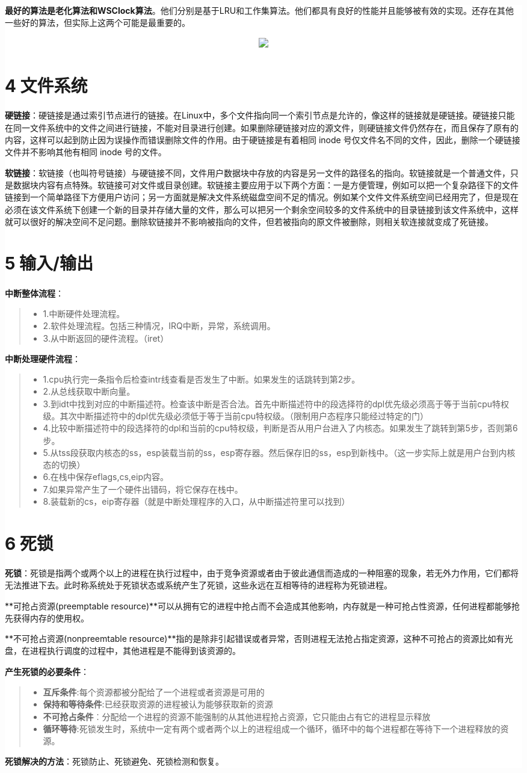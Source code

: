 **最好的算法是老化算法和WSClock算法**。他们分别是基于LRU和工作集算法。他们都具有良好的性能并且能够被有效的实现。还存在其他一些好的算法，但实际上这两个可能是最重要的。

<div align=center><img src="picture/页面置换算法.png"></div>


# 4 文件系统

**硬链接**：硬链接是通过索引节点进行的链接。在Linux中，多个文件指向同一个索引节点是允许的，像这样的链接就是硬链接。硬链接只能在同一文件系统中的文件之间进行链接，不能对目录进行创建。如果删除硬链接对应的源文件，则硬链接文件仍然存在，而且保存了原有的内容，这样可以起到防止因为误操作而错误删除文件的作用。由于硬链接是有着相同 inode 号仅文件名不同的文件，因此，删除一个硬链接文件并不影响其他有相同 inode 号的文件。

**软链接**：软链接（也叫符号链接）与硬链接不同，文件用户数据块中存放的内容是另一文件的路径名的指向。软链接就是一个普通文件，只是数据块内容有点特殊。软链接可对文件或目录创建。软链接主要应用于以下两个方面：一是方便管理，例如可以把一个复杂路径下的文件链接到一个简单路径下方便用户访问；另一方面就是解决文件系统磁盘空间不足的情况。例如某个文件文件系统空间已经用完了，但是现在必须在该文件系统下创建一个新的目录并存储大量的文件，那么可以把另一个剩余空间较多的文件系统中的目录链接到该文件系统中，这样就可以很好的解决空间不足问题。删除软链接并不影响被指向的文件，但若被指向的原文件被删除，则相关软连接就变成了死链接。

# 5 输入/输出

**中断整体流程**：
>+ 1.中断硬件处理流程。
>+ 2.软件处理流程。包括三种情况，IRQ中断，异常，系统调用。
>+ 3.从中断返回的硬件流程。（iret）

**中断处理硬件流程**：
>+ 1.cpu执行完一条指令后检查intr线查看是否发生了中断。如果发生的话跳转到第2步。
>+ 2.从总线获取中断向量。
>+ 3.到idt中找到对应的中断描述符。检查该中断是否合法。首先中断描述符中的段选择符的dpl优先级必须高于等于当前cpu特权级。其次中断描述符中的dpl优先级必须低于等于当前cpu特权级。（限制用户态程序只能经过特定的门）
>+ 4.比较中断描述符中的段选择符的dpl和当前的cpu特权级，判断是否从用户台进入了内核态。如果发生了跳转到第5步，否则第6步。
>+ 5.从tss段获取内核态的ss，esp装载当前的ss，esp寄存器。然后保存旧的ss，esp到新栈中。（这一步实际上就是用户台到内核态的切换）
>+ 6.在栈中保存eflags,cs,eip内容。
>+ 7.如果异常产生了一个硬件出错码，将它保存在栈中。
>+ 8.装载新的cs，eip寄存器（就是中断处理程序的入口，从中断描述符里可以找到）

# 6 死锁

**死锁**：死锁是指两个或两个以上的进程在执行过程中，由于竞争资源或者由于彼此通信而造成的一种阻塞的现象，若无外力作用，它们都将无法推进下去。此时称系统处于死锁状态或系统产生了死锁，这些永远在互相等待的进程称为死锁进程。

**可抢占资源(preemptable resource)**可以从拥有它的进程中抢占而不会造成其他影响，内存就是一种可抢占性资源，任何进程都能够抢先获得内存的使用权。

**不可抢占资源(nonpreemtable resource)**指的是除非引起错误或者异常，否则进程无法抢占指定资源，这种不可抢占的资源比如有光盘，在进程执行调度的过程中，其他进程是不能得到该资源的。

**产生死锁的必要条件**：
>+ **互斥条件**:每个资源都被分配给了一个进程或者资源是可用的
>+ **保持和等待条件**:已经获取资源的进程被认为能够获取新的资源
>+ **不可抢占条件**︰分配给一个进程的资源不能强制的从其他进程抢占资源，它只能由占有它的进程显示释放
>+ **循环等待**:死锁发生时，系统中一定有两个或者两个以上的进程组成一个循环，循环中的每个进程都在等待下一个进程释放的资源。

**死锁解决的方法**：死锁防止、死锁避免、死锁检测和恢复。

